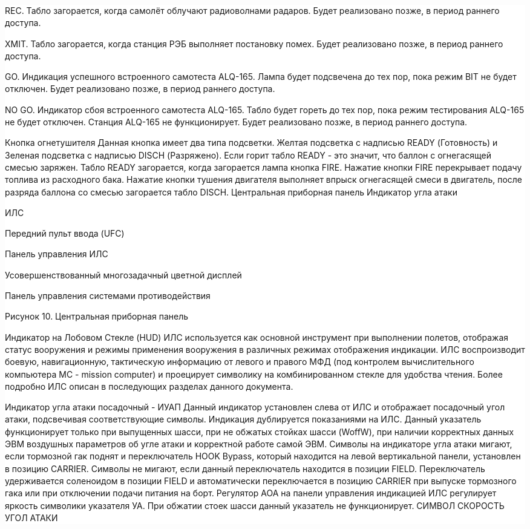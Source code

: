 REC. Табло загорается, когда самолёт облучают радиоволнами радаров. Будет реализовано
позже, в период раннего доступа.

XMIT. Табло загорается, когда станция РЭБ выполняет постановку помех. Будет реализовано
позже, в период раннего доступа.

GO. Индикация успешного встроенного самотеста ALQ-165. Лампа будет подсвечена до тех пор,
пока режим BIT не будет отключен. Будет реализовано позже, в период раннего доступа.

NO GO. Индикатор сбоя встроенного самотеста ALQ-165. Табло будет гореть до тех пор, пока
режим тестирования ALQ-165 не будет отключен. Станция ALQ-165 не функционирует. Будет
реализовано позже, в период раннего доступа.


Кнопка огнетушителя
Данная кнопка имеет два типа подсветки. Желтая подсветка с надписью READY (Готовность) и
Зеленая подсветка с надписью DISCH (Разряжено). Если горит табло READY - это значит, что
баллон с огнегасящей смесью заряжен. Табло READY загорается, когда загорается лампа кнопка
FIRE. Нажатие кнопки FIRE перекрывает подачу топлива из расходного бака. Нажатие кнопки
тушения двигателя выполняет впрыск огнегасящей смеси в двигатель, после разряда баллона со
смесью загорается табло DISCH.
Центральная приборная панель
   Индикатор угла атаки




   ИЛС




  Передний пульт ввода (UFC)



  Панель управления ИЛС



  Усовершенствованный
  многозадачный цветной
  дисплей


  Панель управления системами
  противодействия



Рисунок 10. Центральная приборная панель

Индикатор на Лобовом Стекле (HUD)
ИЛС используется как основной инструмент при выполнении полетов, отображая статус
вооружения и режимы применения вооружения в различных режимах отображения индикации.
ИЛС воспроизводит боевую, навигационную, тактическую информацию от левого и правого МФД
(под контролем вычислительного компьютера MC - mission computer) и проецирует символику на
комбинированном стекле для удобства чтения. Более подробно ИЛС описан в последующих
разделах данного документа.


Индикатор угла атаки посадочный - ИУАП
Данный индикатор установлен слева от ИЛС и отображает посадочный угол атаки, подсвечивая
соответствующие символы. Индикация дублируется показаниями на ИЛС. Данный указатель
функционирует только при выпущенных шасси, при не обжатых стойках шасси (WoffW), при
наличии корректных данных ЭВМ воздушных параметров об угле атаки и корректной работе
самой ЭВМ. Символы на индикаторе угла атаки мигают, если тормозной гак поднят и
переключатель HOOK Bypass, который находится на левой вертикальной панели, установлен в
позицию CARRIER. Символы не мигают, если данный переключатель находится в позиции FIELD.
Переключатель удерживается соленоидом в позиции FIELD и автоматически переключается в
позицию CARRIER при выпуске тормозного гака или при отключении подачи питания на борт.
Регулятор AOA на панели управления индикацией ИЛС регулирует яркость символики указателя
УА.
При обжатии стоек шасси данный указатель не функционирует.
СИМВОЛ   СКОРОСТЬ            УГОЛ АТАКИ
